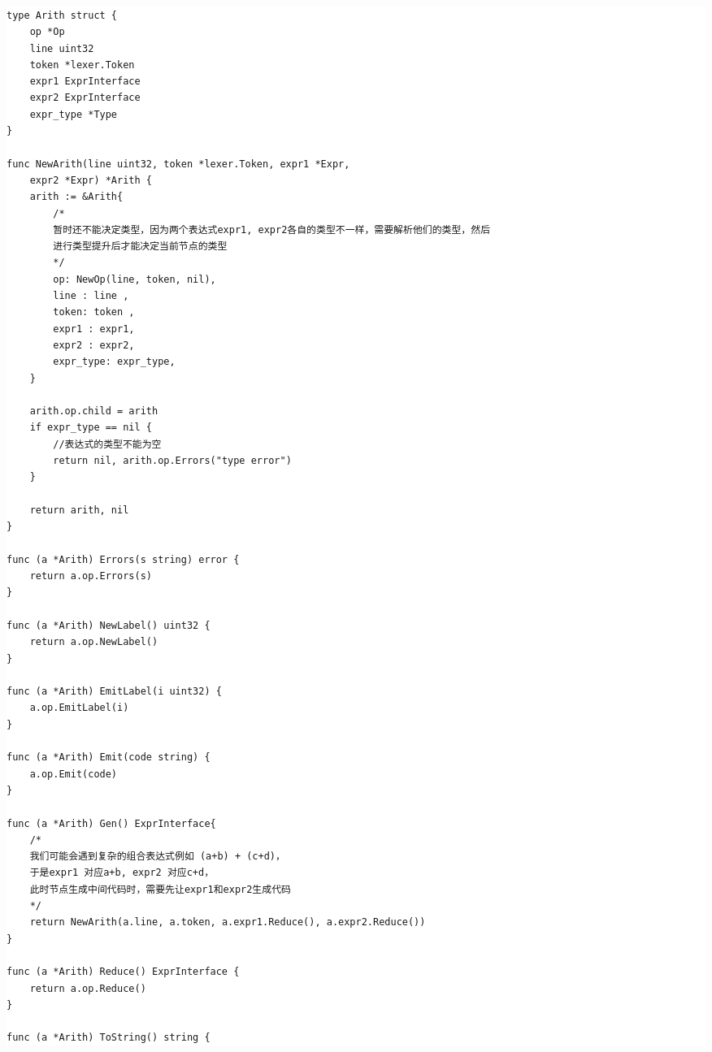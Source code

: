 ```
type Arith struct {
	op *Op
	line uint32
	token *lexer.Token
	expr1 ExprInterface
	expr2 ExprInterface
	expr_type *Type
}

func NewArith(line uint32, token *lexer.Token, expr1 *Expr, 
	expr2 *Expr) *Arith {
	arith := &Arith{
		/*
		暂时还不能决定类型，因为两个表达式expr1, expr2各自的类型不一样，需要解析他们的类型，然后
		进行类型提升后才能决定当前节点的类型
		*/
		op: NewOp(line, token, nil),
		line : line ,
		token: token ,
		expr1 : expr1, 
		expr2 : expr2,
		expr_type: expr_type,
	}

	arith.op.child = arith 
    if expr_type == nil {
		//表达式的类型不能为空
		return nil, arith.op.Errors("type error")
	}

	return arith, nil
}

func (a *Arith) Errors(s string) error {
	return a.op.Errors(s)
}

func (a *Arith) NewLabel() uint32 {
	return a.op.NewLabel()
}

func (a *Arith) EmitLabel(i uint32) {
	a.op.EmitLabel(i)
}

func (a *Arith) Emit(code string) {
	a.op.Emit(code)
}

func (a *Arith) Gen() ExprInterface{
    /*
	我们可能会遇到复杂的组合表达式例如 (a+b) + (c+d)，
	于是expr1 对应a+b, expr2 对应c+d，
	此时节点生成中间代码时，需要先让expr1和expr2生成代码
	*/
    return NewArith(a.line, a.token, a.expr1.Reduce(), a.expr2.Reduce())
}

func (a *Arith) Reduce() ExprInterface {
	return a.op.Reduce()
}

func (a *Arith) ToString() string {
```